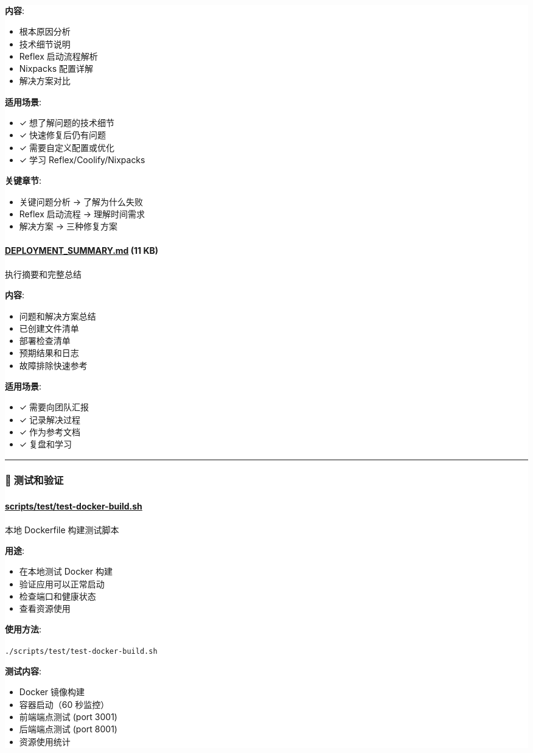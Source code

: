 **内容**:
- 根本原因分析
- 技术细节说明
- Reflex 启动流程解析
- Nixpacks 配置详解
- 解决方案对比

**适用场景**:
- ✓ 想了解问题的技术细节
- ✓ 快速修复后仍有问题
- ✓ 需要自定义配置或优化
- ✓ 学习 Reflex/Coolify/Nixpacks

**关键章节**:
- 关键问题分析 → 了解为什么失败
- Reflex 启动流程 → 理解时间需求
- 解决方案 → 三种修复方案

#### [DEPLOYMENT_SUMMARY.md](./DEPLOYMENT_SUMMARY.md) (11 KB)
执行摘要和完整总结

**内容**:
- 问题和解决方案总结
- 已创建文件清单
- 部署检查清单
- 预期结果和日志
- 故障排除快速参考

**适用场景**:
- ✓ 需要向团队汇报
- ✓ 记录解决过程
- ✓ 作为参考文档
- ✓ 复盘和学习

---

### 🧪 测试和验证

#### [scripts/test/test-docker-build.sh](./scripts/test/test-docker-build.sh)
本地 Dockerfile 构建测试脚本

**用途**:
- 在本地测试 Docker 构建
- 验证应用可以正常启动
- 检查端口和健康状态
- 查看资源使用

**使用方法**:
```bash
./scripts/test/test-docker-build.sh
```

**测试内容**:
- Docker 镜像构建
- 容器启动（60 秒监控）
- 前端端点测试 (port 3001)
- 后端端点测试 (port 8001)
- 资源使用统计
